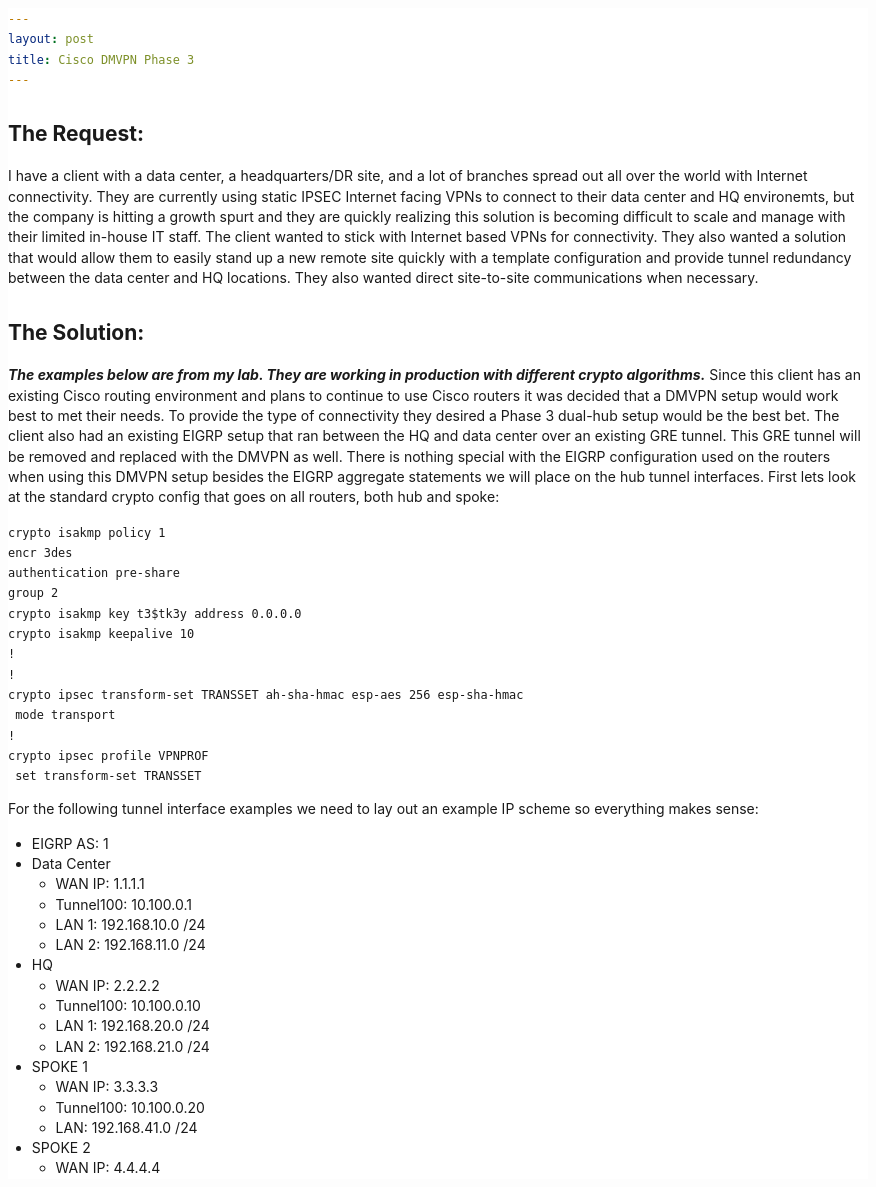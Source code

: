 ```yaml
---
layout: post
title: Cisco DMVPN Phase 3
---
```


## The Request:

I have a client with a data center, a headquarters/DR site, and a lot of branches spread out all over the world with Internet connectivity. They are currently using static IPSEC Internet facing VPNs to connect to their data center and HQ environemts, but the company is hitting a growth spurt and they are quickly realizing this solution is becoming difficult to scale and manage with their limited in-house IT staff. The client wanted to stick with Internet based VPNs for connectivity. They also wanted a solution that would allow them to easily stand up a new remote site quickly with a template configuration and provide tunnel redundancy between the data center and HQ locations. They also wanted direct site-to-site communications when necessary.

## The Solution:

**_The examples below are from my lab. They are working in production with different crypto algorithms._** Since this client has an existing Cisco routing environment and plans to continue to use Cisco routers it was decided that a DMVPN setup would work best to met their needs. To provide the type of connectivity they desired a Phase 3 dual-hub setup would be the best bet. The client also had an existing EIGRP setup that ran between the HQ and data center over an existing GRE tunnel. This GRE tunnel will be removed and replaced with the DMVPN as well. There is nothing special with the EIGRP configuration used on the routers when using this DMVPN setup besides the EIGRP aggregate statements we will place on the hub tunnel interfaces. First lets look at the standard crypto config that goes on all routers, both hub and spoke:

    crypto isakmp policy 1
    encr 3des
    authentication pre-share
    group 2
    crypto isakmp key t3$tk3y address 0.0.0.0        
    crypto isakmp keepalive 10
    !
    !
    crypto ipsec transform-set TRANSSET ah-sha-hmac esp-aes 256 esp-sha-hmac 
     mode transport
    !
    crypto ipsec profile VPNPROF
     set transform-set TRANSSET

For the following tunnel interface examples we need to lay out an example IP scheme so everything makes sense:

*   EIGRP AS: 1
*   Data Center
    *   WAN IP: 1.1.1.1
    *   Tunnel100: 10.100.0.1
    *   LAN 1: 192.168.10.0 /24
    *   LAN 2: 192.168.11.0 /24
*   HQ
    *   WAN IP: 2.2.2.2
    *   Tunnel100: 10.100.0.10
    *   LAN 1: 192.168.20.0 /24
    *   LAN 2: 192.168.21.0 /24
*   SPOKE 1
    *   WAN IP: 3.3.3.3
    *   Tunnel100: 10.100.0.20
    *   LAN: 192.168.41.0 /24
*   SPOKE 2
    *   WAN IP: 4.4.4.4